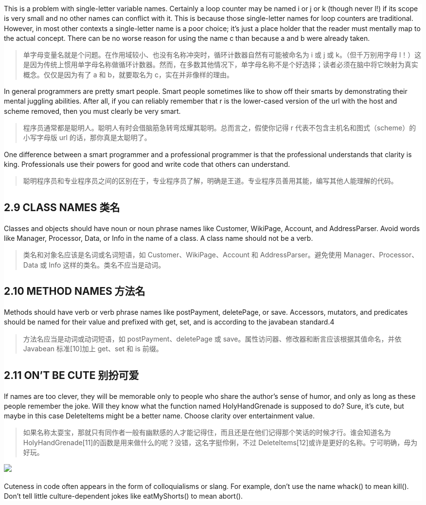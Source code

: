 This is a problem with single-letter variable names. Certainly a loop counter may be named i or j or k (though never l!) if its scope is very small and no other names can conflict with it. This is because those single-letter names for loop counters are traditional. However, in most other contexts a single-letter name is a poor choice; it’s just a place holder that the reader must mentally map to the actual concept. There can be no worse reason for using the name c than because a and b were already taken.

> 单字母变量名就是个问题。在作用域较小、也没有名称冲突时，循环计数器自然有可能被命名为 i 或 j 或 k。（但千万别用字母 l！）这是因为传统上惯用单字母名称做循环计数器。然而，在多数其他情况下，单字母名称不是个好选择；读者必须在脑中将它映射为真实概念。仅仅是因为有了 a 和 b，就要取名为 c，实在并非像样的理由。

In general programmers are pretty smart people. Smart people sometimes like to show off their smarts by demonstrating their mental juggling abilities. After all, if you can reliably remember that r is the lower-cased version of the url with the host and scheme removed, then you must clearly be very smart.

> 程序员通常都是聪明人。聪明人有时会借脑筋急转弯炫耀其聪明。总而言之，假使你记得 r 代表不包含主机名和图式（scheme）的小写字母版 url 的话，那你真是太聪明了。

One difference between a smart programmer and a professional programmer is that the professional understands that clarity is king. Professionals use their powers for good and write code that others can understand.

> 聪明程序员和专业程序员之间的区别在于，专业程序员了解，明确是王道。专业程序员善用其能，编写其他人能理解的代码。

## 2.9 CLASS NAMES 类名

Classes and objects should have noun or noun phrase names like Customer, WikiPage, Account, and AddressParser. Avoid words like Manager, Processor, Data, or Info in the name of a class. A class name should not be a verb.

> 类名和对象名应该是名词或名词短语，如 Customer、WikiPage、Account 和 AddressParser。避免使用 Manager、Processor、Data 或 Info 这样的类名。类名不应当是动词。

## 2.10 METHOD NAMES 方法名

Methods should have verb or verb phrase names like postPayment, deletePage, or save. Accessors, mutators, and predicates should be named for their value and prefixed with get, set, and is according to the javabean standard.4

> 方法名应当是动词或动词短语，如 postPayment、deletePage 或 save。属性访问器、修改器和断言应该根据其值命名，并依 Javabean 标准[10]加上 get、set 和 is 前缀。

## 2.11 ON’T BE CUTE 别扮可爱

If names are too clever, they will be memorable only to people who share the author’s sense of humor, and only as long as these people remember the joke. Will they know what the function named HolyHandGrenade is supposed to do? Sure, it’s cute, but maybe in this case DeleteItems might be a better name. Choose clarity over entertainment value.

> 如果名称太耍宝，那就只有同作者一般有幽默感的人才能记得住，而且还是在他们记得那个笑话的时候才行。谁会知道名为 HolyHandGrenade[11]的函数是用来做什么的呢？没错，这名字挺伶俐，不过 DeleteItems[12]或许是更好的名称。宁可明确，毋为好玩。

![](figures/ch2/2_3fig_martin.jpg)

Cuteness in code often appears in the form of colloquialisms or slang. For example, don’t use the name whack() to mean kill(). Don’t tell little culture-dependent jokes like eatMyShorts() to mean abort().
